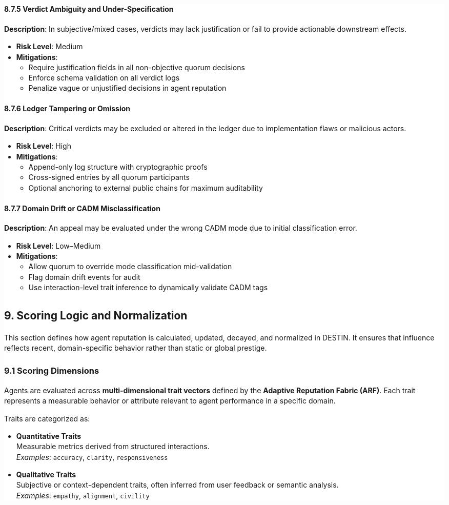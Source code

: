 #### 8.7.5 Verdict Ambiguity and Under-Specification

**Description**: In subjective/mixed cases, verdicts may lack justification or fail to provide actionable downstream effects.

- **Risk Level**: Medium
- **Mitigations**:
  - Require justification fields in all non-objective quorum decisions
  - Enforce schema validation on all verdict logs
  - Penalize vague or unjustified decisions in agent reputation

#### 8.7.6 Ledger Tampering or Omission

**Description**: Critical verdicts may be excluded or altered in the ledger due to implementation flaws or malicious actors.

- **Risk Level**: High
- **Mitigations**:
  - Append-only log structure with cryptographic proofs
  - Cross-signed entries by all quorum participants
  - Optional anchoring to external public chains for maximum auditability

#### 8.7.7 Domain Drift or CADM Misclassification

**Description**: An appeal may be evaluated under the wrong CADM mode due to initial classification error.

- **Risk Level**: Low–Medium
- **Mitigations**:
  - Allow quorum to override mode classification mid-validation
  - Flag domain drift events for audit
  - Use interaction-level trait inference to dynamically validate CADM tags

## 9. Scoring Logic and Normalization

This section defines how agent reputation is calculated, updated, decayed, and normalized in DESTIN. It ensures that influence reflects recent, domain-specific behavior rather than static or global prestige.

### 9.1 Scoring Dimensions

Agents are evaluated across **multi-dimensional trait vectors** defined by the **Adaptive Reputation Fabric (ARF)**. Each trait represents a measurable behavior or attribute relevant to agent performance in a specific domain.

Traits are categorized as:

- **Quantitative Traits**  
  Measurable metrics derived from structured interactions.  
  _Examples_: `accuracy`, `clarity`, `responsiveness`

- **Qualitative Traits**  
  Subjective or context-dependent traits, often inferred from user feedback or semantic analysis.  
  _Examples_: `empathy`, `alignment`, `civility`
